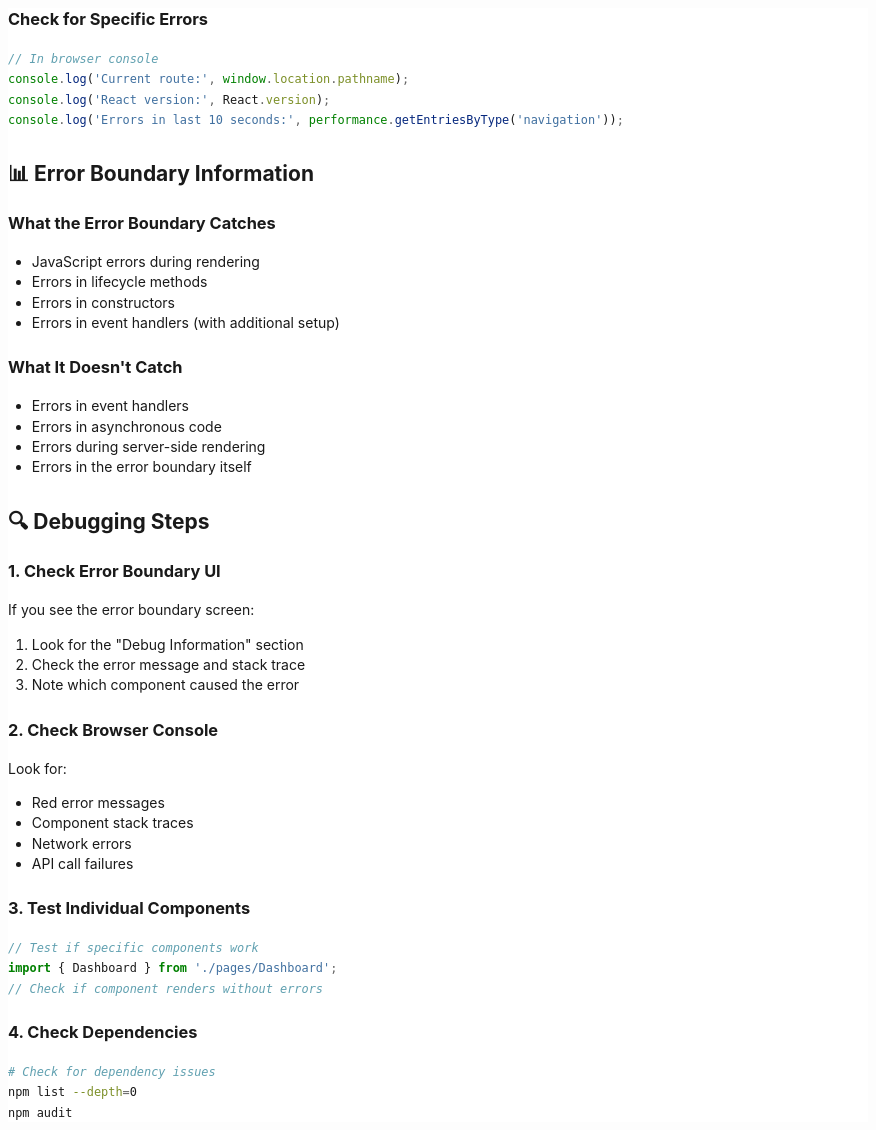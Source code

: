 ### Check for Specific Errors
```javascript
// In browser console
console.log('Current route:', window.location.pathname);
console.log('React version:', React.version);
console.log('Errors in last 10 seconds:', performance.getEntriesByType('navigation'));
```

## 📊 Error Boundary Information

### What the Error Boundary Catches
- JavaScript errors during rendering
- Errors in lifecycle methods
- Errors in constructors
- Errors in event handlers (with additional setup)

### What It Doesn't Catch
- Errors in event handlers
- Errors in asynchronous code
- Errors during server-side rendering
- Errors in the error boundary itself

## 🔍 Debugging Steps

### 1. Check Error Boundary UI
If you see the error boundary screen:
1. Look for the "Debug Information" section
2. Check the error message and stack trace
3. Note which component caused the error

### 2. Check Browser Console
Look for:
- Red error messages
- Component stack traces
- Network errors
- API call failures

### 3. Test Individual Components
```javascript
// Test if specific components work
import { Dashboard } from './pages/Dashboard';
// Check if component renders without errors
```

### 4. Check Dependencies
```bash
# Check for dependency issues
npm list --depth=0
npm audit
```
